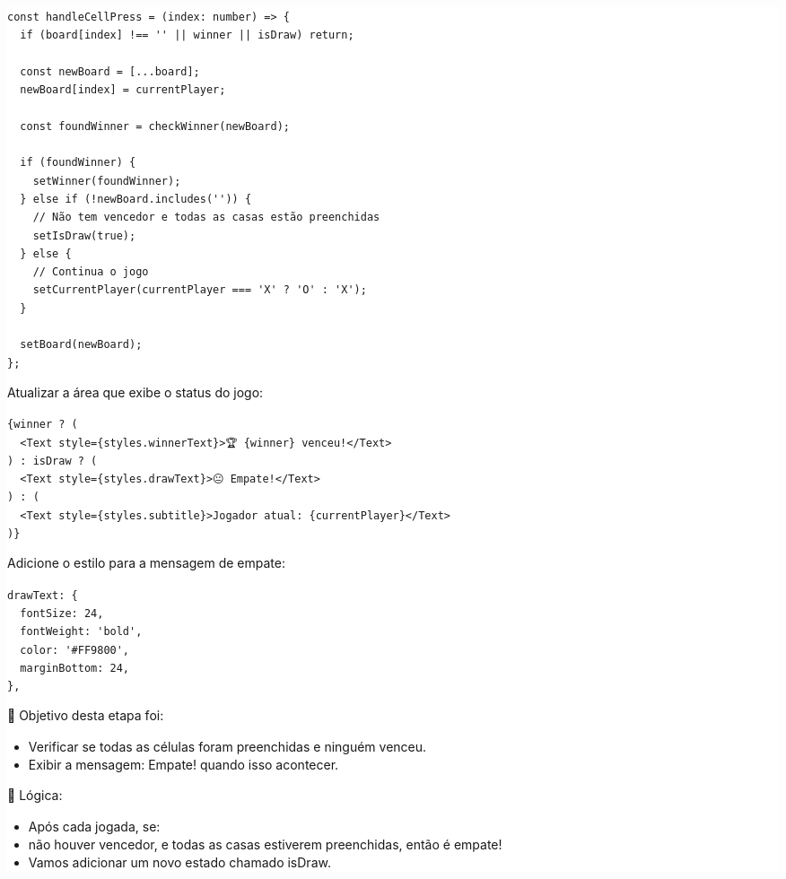 ```tsx
const handleCellPress = (index: number) => {
  if (board[index] !== '' || winner || isDraw) return;

  const newBoard = [...board];
  newBoard[index] = currentPlayer;

  const foundWinner = checkWinner(newBoard);

  if (foundWinner) {
    setWinner(foundWinner);
  } else if (!newBoard.includes('')) {
    // Não tem vencedor e todas as casas estão preenchidas
    setIsDraw(true);
  } else {
    // Continua o jogo
    setCurrentPlayer(currentPlayer === 'X' ? 'O' : 'X');
  }

  setBoard(newBoard);
};

```

Atualizar a área que exibe o status do jogo:

```tsx
{winner ? (
  <Text style={styles.winnerText}>🏆 {winner} venceu!</Text>
) : isDraw ? (
  <Text style={styles.drawText}>😐 Empate!</Text>
) : (
  <Text style={styles.subtitle}>Jogador atual: {currentPlayer}</Text>
)}
```

Adicione o estilo para a mensagem de empate:

```tsx
drawText: {
  fontSize: 24,
  fontWeight: 'bold',
  color: '#FF9800',
  marginBottom: 24,
},

```

🎯 Objetivo desta etapa foi:
- Verificar se todas as células foram preenchidas e ninguém venceu.
- Exibir a mensagem: Empate! quando isso acontecer.

🧠 Lógica:
- Após cada jogada, se:
- não houver vencedor, e todas as casas estiverem preenchidas, então é empate!
- Vamos adicionar um novo estado chamado isDraw.
